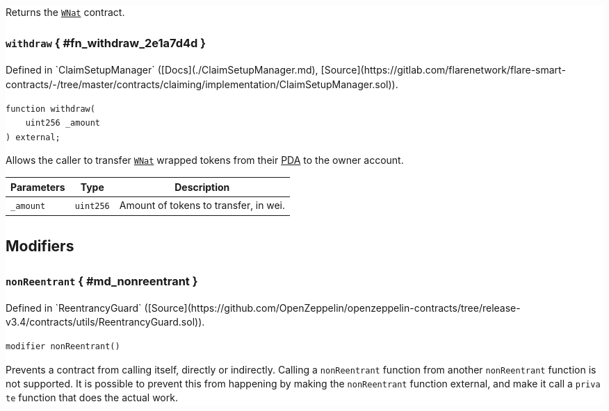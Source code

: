 Returns the [`WNat`](./WNat.md) contract.

</div>
</div>

<div class="api-node" markdown>

### `withdraw` { #fn_withdraw_2e1a7d4d }

<div class="api-node-source" markdown>
Defined in `ClaimSetupManager` ([Docs](./ClaimSetupManager.md), [Source](https://gitlab.com/flarenetwork/flare-smart-contracts/-/tree/master/contracts/claiming/implementation/ClaimSetupManager.sol)).
</div>

<div class="api-node-internal" markdown>

```solidity
function withdraw(
    uint256 _amount
) external;
```

Allows the caller to transfer [`WNat`](./WNat.md) wrapped tokens from their
[PDA](https://docs.flare.network/tech/personal-delegation-account) to the owner account.

| Parameters | Type | Description |
| ---------- | ---- | ----------- |
| `_amount` | `uint256` | Amount of tokens to transfer, in wei. |

</div>
</div>

</div>

<div class="api-node-type" markdown>

## Modifiers

<div class="api-node" markdown>

### `nonReentrant` { #md_nonreentrant }

<div class="api-node-source" markdown>
Defined in `ReentrancyGuard` ([Source](https://github.com/OpenZeppelin/openzeppelin-contracts/tree/release-v3.4/contracts/utils/ReentrancyGuard.sol)).
</div>

<div class="api-node-internal" markdown>

```solidity
modifier nonReentrant()
```

Prevents a contract from calling itself, directly or indirectly.
Calling a `nonReentrant` function from another `nonReentrant`
function is not supported. It is possible to prevent this from happening
by making the `nonReentrant` function external, and make it call a
`private` function that does the actual work.

